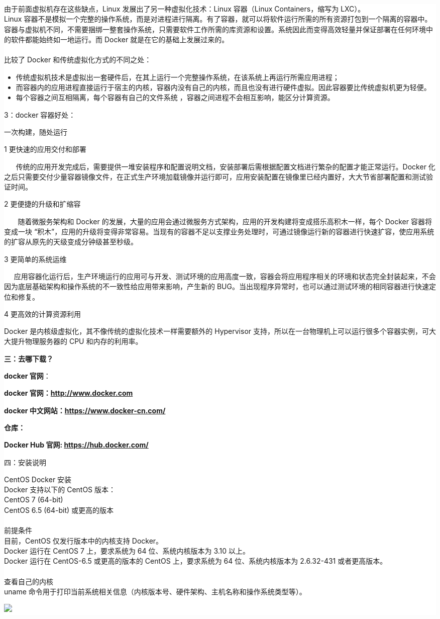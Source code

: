 由于前面虚拟机存在这些缺点，Linux 发展出了另一种虚拟化技术：Linux 容器（Linux Containers，缩写为 LXC）。  
Linux 容器不是模拟一个完整的操作系统，而是对进程进行隔离。有了容器，就可以将软件运行所需的所有资源打包到一个隔离的容器中。容器与虚拟机不同，不需要捆绑一整套操作系统，只需要软件工作所需的库资源和设置。系统因此而变得高效轻量并保证部署在任何环境中的软件都能始终如一地运行。而 Docker 就是在它的基础上发展过来的。  
   
比较了 Docker 和传统虚拟化方式的不同之处：  
* 传统虚拟机技术是虚拟出一套硬件后，在其上运行一个完整操作系统，在该系统上再运行所需应用进程；  
* 而容器内的应用进程直接运行于宿主的内核，容器内没有自己的内核，而且也没有进行硬件虚拟。因此容器要比传统虚拟机更为轻便。  
* 每个容器之间互相隔离，每个容器有自己的文件系统 ，容器之间进程不会相互影响，能区分计算资源。

3：docker 容器好处：

一次构建，随处运行

1 更快速的应用交付和部署

      传统的应用开发完成后，需要提供一堆安装程序和配置说明文档，安装部署后需根据配置文档进行繁杂的配置才能正常运行。Docker 化之后只需要交付少量容器镜像文件，在正式生产环境加载镜像并运行即可，应用安装配置在镜像里已经内置好，大大节省部署配置和测试验证时间。

2 更便捷的升级和扩缩容

       随着微服务架构和 Docker 的发展，大量的应用会通过微服务方式架构，应用的开发构建将变成搭乐高积木一样，每个 Docker 容器将变成一块 “积木”，应用的升级将变得非常容易。当现有的容器不足以支撑业务处理时，可通过镜像运行新的容器进行快速扩容，使应用系统的扩容从原先的天级变成分钟级甚至秒级。

3 更简单的系统运维

     应用容器化运行后，生产环境运行的应用可与开发、测试环境的应用高度一致，容器会将应用程序相关的环境和状态完全封装起来，不会因为底层基础架构和操作系统的不一致性给应用带来影响，产生新的 BUG。当出现程序异常时，也可以通过测试环境的相同容器进行快速定位和修复。

4 更高效的计算资源利用

Docker 是内核级虚拟化，其不像传统的虚拟化技术一样需要额外的 Hypervisor 支持，所以在一台物理机上可以运行很多个容器实例，可大大提升物理服务器的 CPU 和内存的利用率。

**三：去哪下载？**

**docker 官网**：

**docker 官网：http://www.docker.com**

**docker 中文网站：https://www.docker-cn.com/**

**仓库：**

**Docker Hub 官网: https://hub.docker.com/**

四：安装说明

CentOS Docker 安装  
Docker 支持以下的 CentOS 版本：  
CentOS 7 (64-bit)  
CentOS 6.5 (64-bit) 或更高的版本  
   
前提条件  
目前，CentOS 仅发行版本中的内核支持 Docker。  
Docker 运行在 CentOS 7 上，要求系统为 64 位、系统内核版本为 3.10 以上。  
Docker 运行在 CentOS-6.5 或更高的版本的 CentOS 上，要求系统为 64 位、系统内核版本为 2.6.32-431 或者更高版本。  
   
查看自己的内核  
uname 命令用于打印当前系统相关信息（内核版本号、硬件架构、主机名称和操作系统类型等）。

![](https://img-blog.csdnimg.cn/20190214094843806.png)
